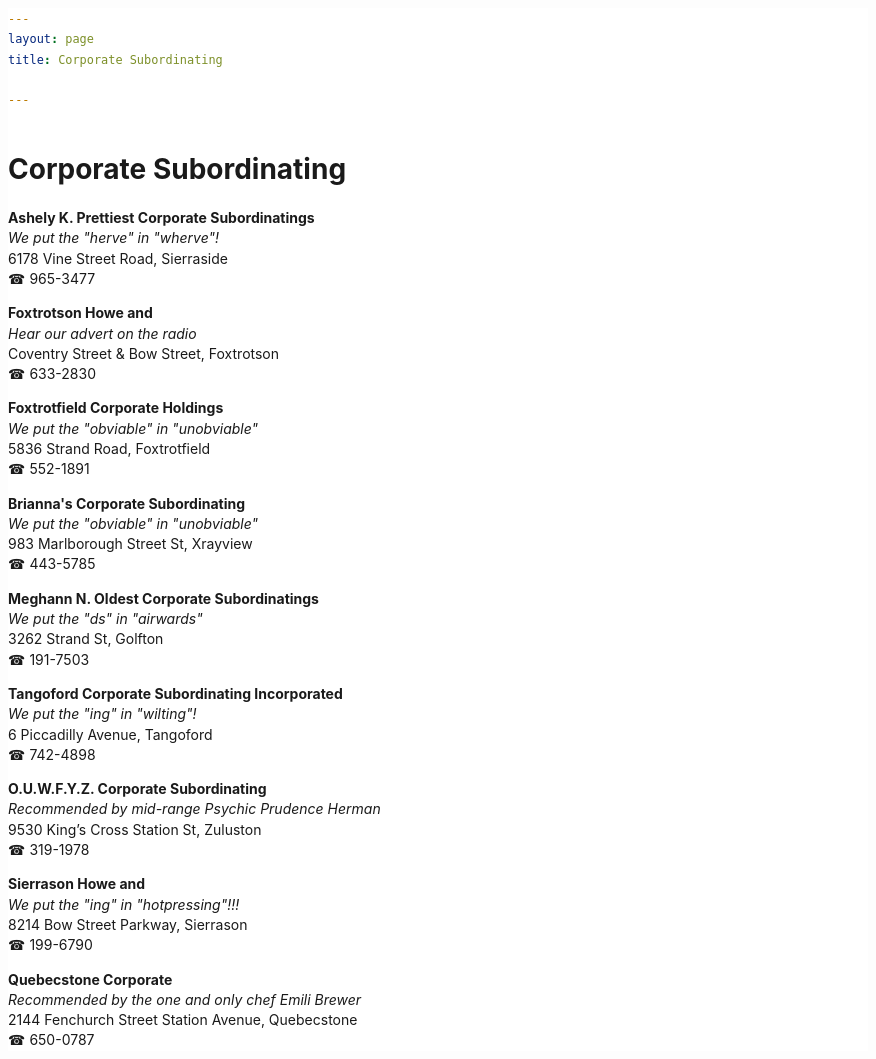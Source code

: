 ```yaml
---
layout: page 
title: Corporate Subordinating

---
```



# Corporate Subordinating


 **Ashely K. Prettiest Corporate Subordinatings**  
_We put the "herve" in "wherve"!_  
6178 Vine Street Road, Sierraside  
☎ 965-3477

**Foxtrotson Howe and**  
_Hear our advert on the radio_  
Coventry Street & Bow Street, Foxtrotson  
☎ 633-2830

**Foxtrotfield Corporate Holdings**  
_We put the "obviable" in "unobviable"_  
5836 Strand Road, Foxtrotfield  
☎ 552-1891

**Brianna's Corporate Subordinating**  
_We put the "obviable" in "unobviable"_  
983 Marlborough Street St, Xrayview  
☎ 443-5785

**Meghann N. Oldest Corporate Subordinatings**  
_We put the "ds" in "airwards"_  
3262 Strand St, Golfton  
☎ 191-7503

**Tangoford Corporate Subordinating Incorporated**  
_We put the "ing" in "wilting"!_  
6 Piccadilly Avenue, Tangoford  
☎ 742-4898

**O.U.W.F.Y.Z. Corporate Subordinating**  
_Recommended by mid-range Psychic Prudence Herman_  
9530 King’s Cross Station St, Zuluston  
☎ 319-1978

**Sierrason Howe and**  
_We put the "ing" in "hotpressing"!!!_  
8214 Bow Street Parkway, Sierrason  
☎ 199-6790

**Quebecstone Corporate**  
_Recommended by the one and only chef Emili Brewer_  
2144 Fenchurch Street Station Avenue, Quebecstone  
☎ 650-0787
